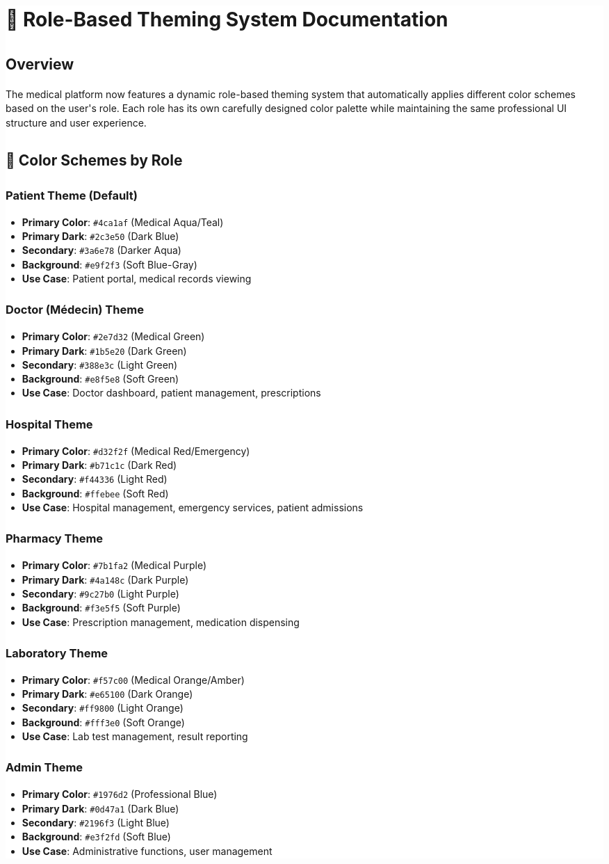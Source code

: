 # 🎨 Role-Based Theming System Documentation

## Overview

The medical platform now features a dynamic role-based theming system that automatically applies different color schemes based on the user's role. Each role has its own carefully designed color palette while maintaining the same professional UI structure and user experience.

## 🌈 Color Schemes by Role

### Patient Theme (Default)
- **Primary Color**: `#4ca1af` (Medical Aqua/Teal)
- **Primary Dark**: `#2c3e50` (Dark Blue)
- **Secondary**: `#3a6e78` (Darker Aqua)
- **Background**: `#e9f2f3` (Soft Blue-Gray)
- **Use Case**: Patient portal, medical records viewing

### Doctor (Médecin) Theme
- **Primary Color**: `#2e7d32` (Medical Green)
- **Primary Dark**: `#1b5e20` (Dark Green)
- **Secondary**: `#388e3c` (Light Green)
- **Background**: `#e8f5e8` (Soft Green)
- **Use Case**: Doctor dashboard, patient management, prescriptions

### Hospital Theme
- **Primary Color**: `#d32f2f` (Medical Red/Emergency)
- **Primary Dark**: `#b71c1c` (Dark Red)
- **Secondary**: `#f44336` (Light Red)
- **Background**: `#ffebee` (Soft Red)
- **Use Case**: Hospital management, emergency services, patient admissions

### Pharmacy Theme
- **Primary Color**: `#7b1fa2` (Medical Purple)
- **Primary Dark**: `#4a148c` (Dark Purple)
- **Secondary**: `#9c27b0` (Light Purple)
- **Background**: `#f3e5f5` (Soft Purple)
- **Use Case**: Prescription management, medication dispensing

### Laboratory Theme
- **Primary Color**: `#f57c00` (Medical Orange/Amber)
- **Primary Dark**: `#e65100` (Dark Orange)
- **Secondary**: `#ff9800` (Light Orange)
- **Background**: `#fff3e0` (Soft Orange)
- **Use Case**: Lab test management, result reporting

### Admin Theme
- **Primary Color**: `#1976d2` (Professional Blue)
- **Primary Dark**: `#0d47a1` (Dark Blue)
- **Secondary**: `#2196f3` (Light Blue)
- **Background**: `#e3f2fd` (Soft Blue)
- **Use Case**: Administrative functions, user management
